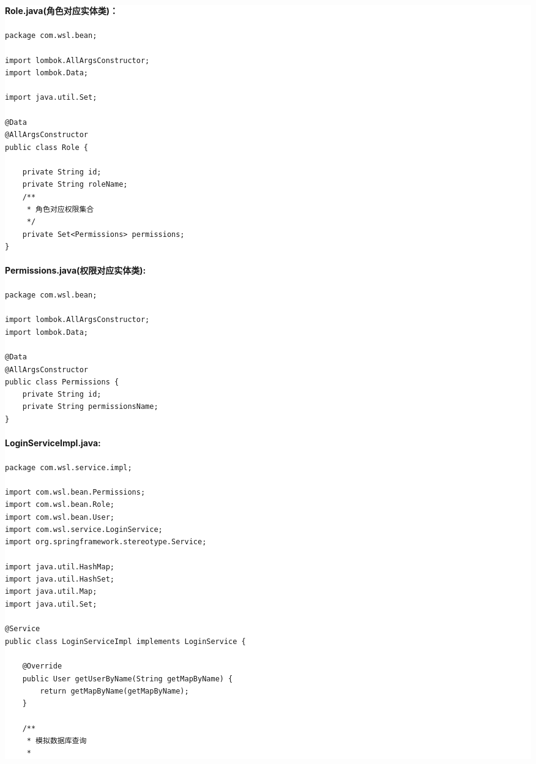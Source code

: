 #### Role.java(角色对应实体类)：

```
package com.wsl.bean;

import lombok.AllArgsConstructor;
import lombok.Data;

import java.util.Set;

@Data
@AllArgsConstructor
public class Role {

    private String id;
    private String roleName;
    /**
     * 角色对应权限集合
     */
    private Set<Permissions> permissions;
}
```

#### Permissions.java(权限对应实体类):

```
package com.wsl.bean;

import lombok.AllArgsConstructor;
import lombok.Data;

@Data
@AllArgsConstructor
public class Permissions {
    private String id;
    private String permissionsName;
}
```

#### LoginServiceImpl.java:

```
package com.wsl.service.impl;

import com.wsl.bean.Permissions;
import com.wsl.bean.Role;
import com.wsl.bean.User;
import com.wsl.service.LoginService;
import org.springframework.stereotype.Service;

import java.util.HashMap;
import java.util.HashSet;
import java.util.Map;
import java.util.Set;

@Service
public class LoginServiceImpl implements LoginService {

    @Override
    public User getUserByName(String getMapByName) {
        return getMapByName(getMapByName);
    }

    /**
     * 模拟数据库查询
     *
```